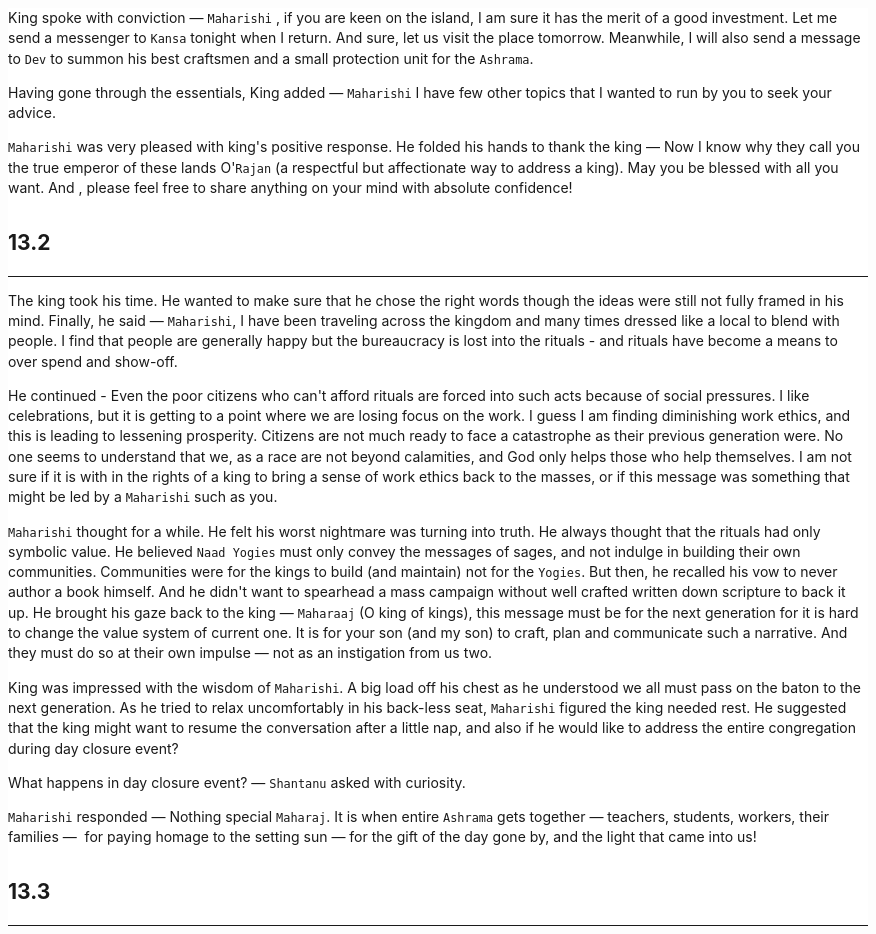 King spoke with conviction — `Maharishi` , if you are keen on the island, I am sure it has the merit of a good investment. Let me send a messenger to `Kansa` tonight when I return.  And sure, let us visit the place tomorrow. Meanwhile, I will also send a message to `Dev` to summon his best craftsmen and a small protection unit for the `Ashrama`.

Having gone through the essentials, King added — `Maharishi` I have few other topics that I wanted to run by you to seek your advice.

`Maharishi` was very pleased with king's positive response. He folded his hands to thank the king — Now I know why they call you the true emperor of these lands O'`Rajan` (a respectful but affectionate way to address a king). May you be blessed with all you want. And , please feel free to share anything on your mind with absolute confidence!


## 13.2
----

The king took his time. He wanted to make sure that he chose the right words though the ideas were still not fully framed in his mind. Finally, he said — `Maharishi`, I have been traveling across the kingdom and many times dressed like a local to blend with people. I find that people are generally happy but the bureaucracy is lost into the rituals -  and rituals have become a means to over spend and show-off. 

He continued - Even the poor citizens who can't afford rituals are forced into such acts because of social pressures. I like celebrations, but it is getting to a point where we are losing focus on the work. I guess I am finding diminishing work ethics, and this is leading to lessening prosperity. Citizens are not much ready to face a catastrophe as their previous generation were. No one seems to understand that we, as a race are not beyond calamities, and God only helps those who help themselves. I am not sure if it is with in the rights of a king to bring a sense of work ethics back to the masses, or if this message was something that might be led by a `Maharishi` such as you.

`Maharishi` thought for a while. He felt his worst nightmare was turning into truth. He always thought that the rituals had only symbolic value. He believed `Naad Yogies` must only convey the messages of sages, and not indulge in building their own communities. Communities were for the kings to build (and maintain) not for the `Yogies`. But then, he recalled his vow to never author a book himself. And he didn't want to spearhead a mass campaign without well crafted written down scripture to back it up. He brought his gaze back to the king — `Maharaaj` (O king of kings), this message must be for the next generation for it is hard to change the value system of current one. It is for your son (and my son) to craft, plan and communicate such a narrative. And they must do so at their own impulse — not as an instigation from us two. 

King was impressed with the wisdom of `Maharishi`. A big load off his chest as he understood we all must pass on the baton to the next generation. As he tried to relax uncomfortably in his back-less seat, `Maharishi` figured the king needed rest. He suggested that the king might want to resume the conversation after a little nap, and also if he would like to address the entire congregation during day closure event?

What happens in day closure event? — `Shantanu` asked with curiosity. 

`Maharishi` responded — Nothing special `Maharaj`. It is when entire `Ashrama` gets together — teachers, students, workers, their families —  for paying homage to the setting sun — for the gift of the day gone by, and the light that came into us!

## 13.3
----
